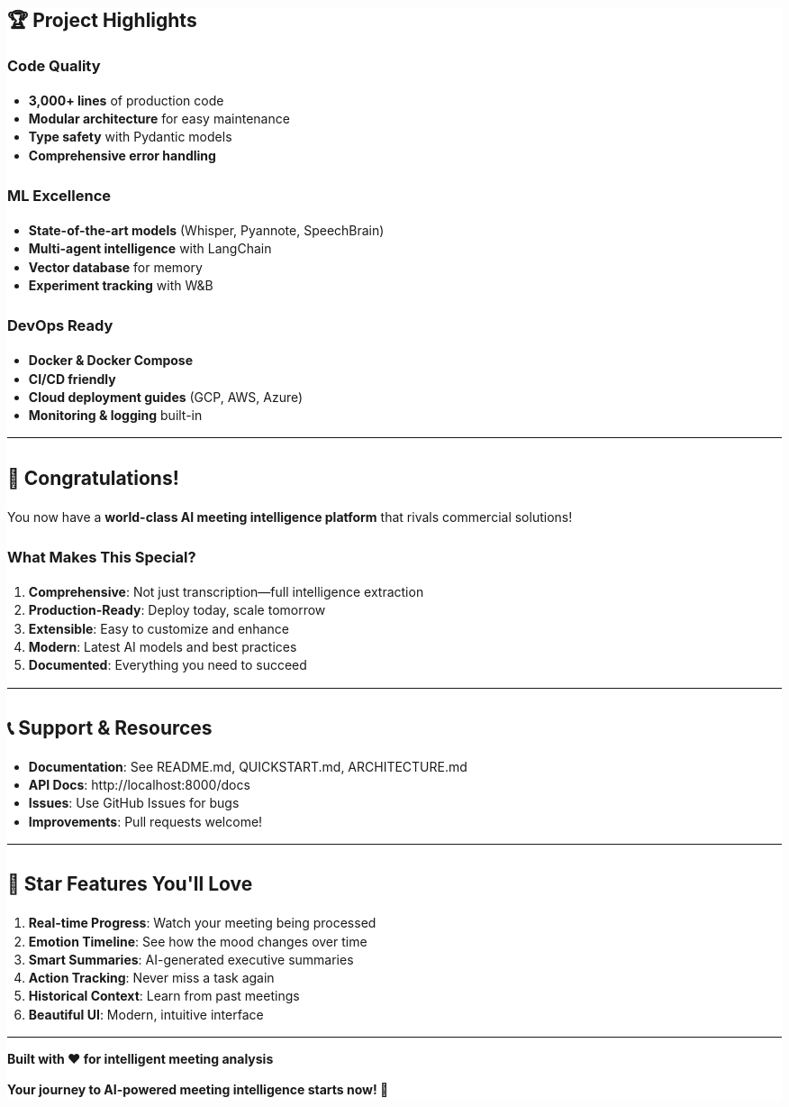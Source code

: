 
## 🏆 Project Highlights

### Code Quality
- **3,000+ lines** of production code
- **Modular architecture** for easy maintenance
- **Type safety** with Pydantic models
- **Comprehensive error handling**

### ML Excellence
- **State-of-the-art models** (Whisper, Pyannote, SpeechBrain)
- **Multi-agent intelligence** with LangChain
- **Vector database** for memory
- **Experiment tracking** with W&B

### DevOps Ready
- **Docker & Docker Compose**
- **CI/CD friendly**
- **Cloud deployment guides** (GCP, AWS, Azure)
- **Monitoring & logging** built-in

---

## 🎊 Congratulations!

You now have a **world-class AI meeting intelligence platform** that rivals commercial solutions!

### What Makes This Special?

1. **Comprehensive**: Not just transcription—full intelligence extraction
2. **Production-Ready**: Deploy today, scale tomorrow
3. **Extensible**: Easy to customize and enhance
4. **Modern**: Latest AI models and best practices
5. **Documented**: Everything you need to succeed

---

## 📞 Support & Resources

- **Documentation**: See README.md, QUICKSTART.md, ARCHITECTURE.md
- **API Docs**: http://localhost:8000/docs
- **Issues**: Use GitHub Issues for bugs
- **Improvements**: Pull requests welcome!

---

## 🌟 Star Features You'll Love

1. **Real-time Progress**: Watch your meeting being processed
2. **Emotion Timeline**: See how the mood changes over time
3. **Smart Summaries**: AI-generated executive summaries
4. **Action Tracking**: Never miss a task again
5. **Historical Context**: Learn from past meetings
6. **Beautiful UI**: Modern, intuitive interface

---

**Built with ❤️ for intelligent meeting analysis**

**Your journey to AI-powered meeting intelligence starts now! 🚀**


